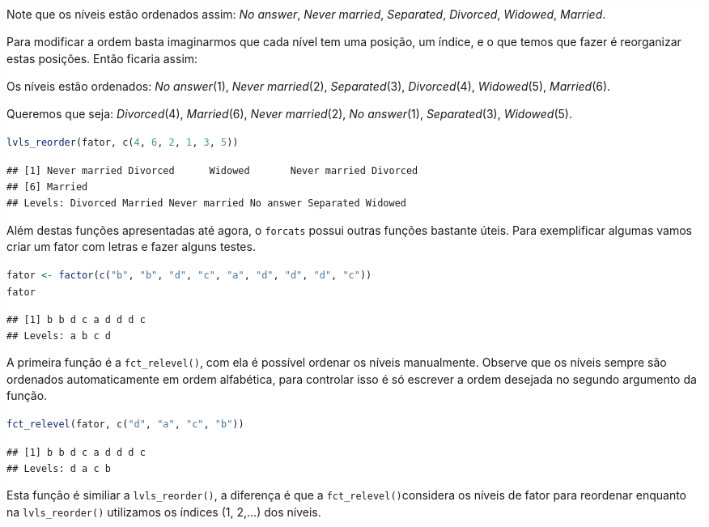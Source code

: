 Note que os níveis estão ordenados assim: *No answer*, *Never married*,
*Separated*, *Divorced*, *Widowed*, *Married*.

Para modificar a ordem basta imaginarmos que cada nível tem uma posição,
um índice, e o que temos que fazer é reorganizar estas posições. Então
ficaria assim:

Os níveis estão ordenados: *No answer*(1), *Never married*(2),
*Separated*(3), *Divorced*(4), *Widowed*(5), *Married*(6).

Queremos que seja: *Divorced*(4), *Married*(6), *Never married*(2), *No
answer*(1), *Separated*(3),
    *Widowed*(5).

``` r
lvls_reorder(fator, c(4, 6, 2, 1, 3, 5))
```

    ## [1] Never married Divorced      Widowed       Never married Divorced     
    ## [6] Married      
    ## Levels: Divorced Married Never married No answer Separated Widowed

Além destas funções apresentadas até agora, o `forcats` possui outras
funções bastante úteis. Para exemplificar algumas vamos criar um fator
com letras e fazer alguns testes.

``` r
fator <- factor(c("b", "b", "d", "c", "a", "d", "d", "d", "c"))
fator
```

    ## [1] b b d c a d d d c
    ## Levels: a b c d

A primeira função é a `fct_relevel()`, com ela é possível ordenar os
níveis manualmente. Observe que os níveis sempre são ordenados
automaticamente em ordem alfabética, para controlar isso é só escrever a
ordem desejada no segundo argumento da função.

``` r
fct_relevel(fator, c("d", "a", "c", "b"))
```

    ## [1] b b d c a d d d c
    ## Levels: d a c b

Esta função é similiar a `lvls_reorder()`, a diferença é que a
`fct_relevel()`considera os níveis de fator para reordenar enquanto na
`lvls_reorder()` utilizamos os índices (1, 2,…) dos níveis.
